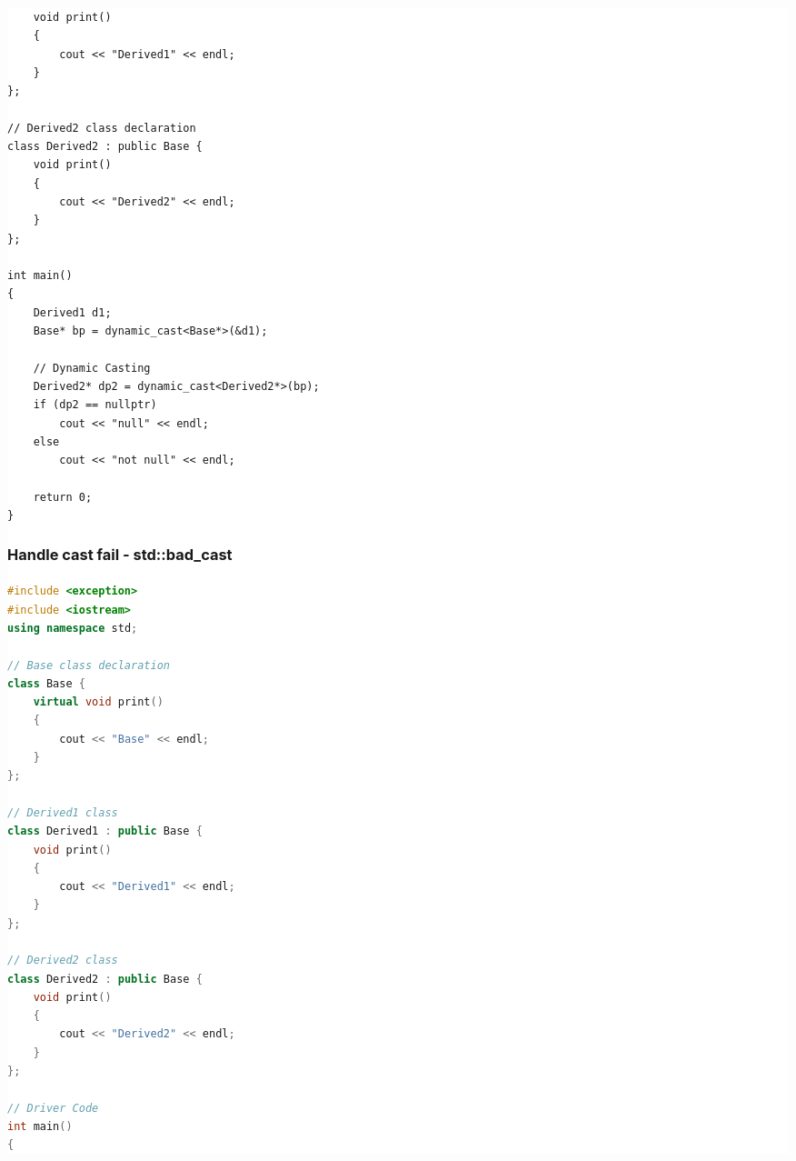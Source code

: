 ```
    void print()
    {
        cout << "Derived1" << endl;
    }
};
  
// Derived2 class declaration
class Derived2 : public Base {
    void print()
    {
        cout << "Derived2" << endl;
    }
};
  
int main()
{
    Derived1 d1;
    Base* bp = dynamic_cast<Base*>(&d1);
  
    // Dynamic Casting
    Derived2* dp2 = dynamic_cast<Derived2*>(bp);
    if (dp2 == nullptr)
        cout << "null" << endl;
    else
        cout << "not null" << endl;
  
    return 0;
}
```

### Handle cast fail - std::bad_cast
```c++
#include <exception>
#include <iostream>
using namespace std;
  
// Base class declaration
class Base {
    virtual void print()
    {
        cout << "Base" << endl;
    }
};
  
// Derived1 class
class Derived1 : public Base {
    void print()
    {
        cout << "Derived1" << endl;
    }
};
  
// Derived2 class
class Derived2 : public Base {
    void print()
    {
        cout << "Derived2" << endl;
    }
};
  
// Driver Code
int main()
{
```